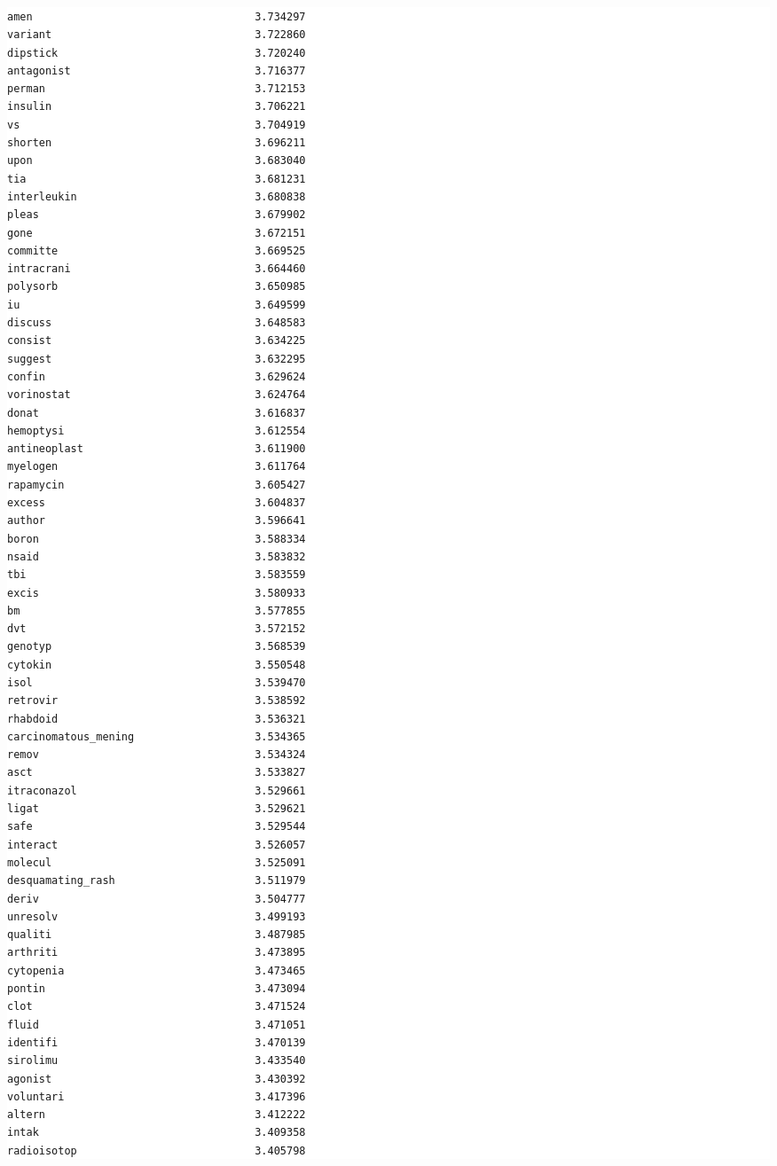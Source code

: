     amen                                   3.734297
    variant                                3.722860
    dipstick                               3.720240
    antagonist                             3.716377
    perman                                 3.712153
    insulin                                3.706221
    vs                                     3.704919
    shorten                                3.696211
    upon                                   3.683040
    tia                                    3.681231
    interleukin                            3.680838
    pleas                                  3.679902
    gone                                   3.672151
    committe                               3.669525
    intracrani                             3.664460
    polysorb                               3.650985
    iu                                     3.649599
    discuss                                3.648583
    consist                                3.634225
    suggest                                3.632295
    confin                                 3.629624
    vorinostat                             3.624764
    donat                                  3.616837
    hemoptysi                              3.612554
    antineoplast                           3.611900
    myelogen                               3.611764
    rapamycin                              3.605427
    excess                                 3.604837
    author                                 3.596641
    boron                                  3.588334
    nsaid                                  3.583832
    tbi                                    3.583559
    excis                                  3.580933
    bm                                     3.577855
    dvt                                    3.572152
    genotyp                                3.568539
    cytokin                                3.550548
    isol                                   3.539470
    retrovir                               3.538592
    rhabdoid                               3.536321
    carcinomatous_mening                   3.534365
    remov                                  3.534324
    asct                                   3.533827
    itraconazol                            3.529661
    ligat                                  3.529621
    safe                                   3.529544
    interact                               3.526057
    molecul                                3.525091
    desquamating_rash                      3.511979
    deriv                                  3.504777
    unresolv                               3.499193
    qualiti                                3.487985
    arthriti                               3.473895
    cytopenia                              3.473465
    pontin                                 3.473094
    clot                                   3.471524
    fluid                                  3.471051
    identifi                               3.470139
    sirolimu                               3.433540
    agonist                                3.430392
    voluntari                              3.417396
    altern                                 3.412222
    intak                                  3.409358
    radioisotop                            3.405798